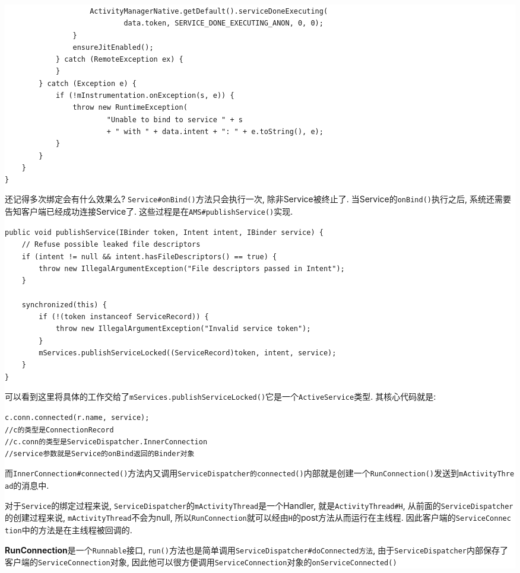 ```
                    ActivityManagerNative.getDefault().serviceDoneExecuting(
                            data.token, SERVICE_DONE_EXECUTING_ANON, 0, 0);
                }
                ensureJitEnabled();
            } catch (RemoteException ex) {
            }
        } catch (Exception e) {
            if (!mInstrumentation.onException(s, e)) {
                throw new RuntimeException(
                        "Unable to bind to service " + s
                        + " with " + data.intent + ": " + e.toString(), e);
            }
        }
    }
}
```

还记得多次绑定会有什么效果么? `Service#onBind()`方法只会执行一次, 除非Service被终止了. 当Service的`onBind()`执行之后, 系统还需要告知客户端已经成功连接Service了. 这些过程是在`AMS#publishService()`实现.

```
public void publishService(IBinder token, Intent intent, IBinder service) {
    // Refuse possible leaked file descriptors
    if (intent != null && intent.hasFileDescriptors() == true) {
        throw new IllegalArgumentException("File descriptors passed in Intent");
    }

    synchronized(this) {
        if (!(token instanceof ServiceRecord)) {
            throw new IllegalArgumentException("Invalid service token");
        }
        mServices.publishServiceLocked((ServiceRecord)token, intent, service);
    }
}
```

可以看到这里将具体的工作交给了`mServices.publishServiceLocked()`它是一个`ActiveService`类型. 其核心代码就是:

```
c.conn.connected(r.name, service);
//c的类型是ConnectionRecord
//c.conn的类型是ServiceDispatcher.InnerConnection
//service参数就是Service的onBind返回的Binder对象
```

而`InnerConnection#connected()`方法内又调用`ServiceDispatcher的connected()`内部就是创建一个`RunConnection()`发送到`mActivityThread`的消息中.

对于`Service`的绑定过程来说, `ServiceDispatcher`的`mActivityThread`是一个Handler, 就是`ActivityThread#H`, 从前面的`ServiceDispatcher`的创建过程来说, `mActivityThread`不会为null, 所以`RunConnection`就可以经由`H`的post方法从而运行在主线程. 因此客户端的`ServiceConnection`中的方法是在主线程被回调的.

**RunConnection**是一个`Runnable`接口, `run()`方法也是简单调用`ServiceDispatcher#doConnected方法`, 由于`ServiceDispatcher`内部保存了客户端的`ServiceConnection`对象, 因此他可以很方便调用`ServiceConnection`对象的`onServiceConnected()`

